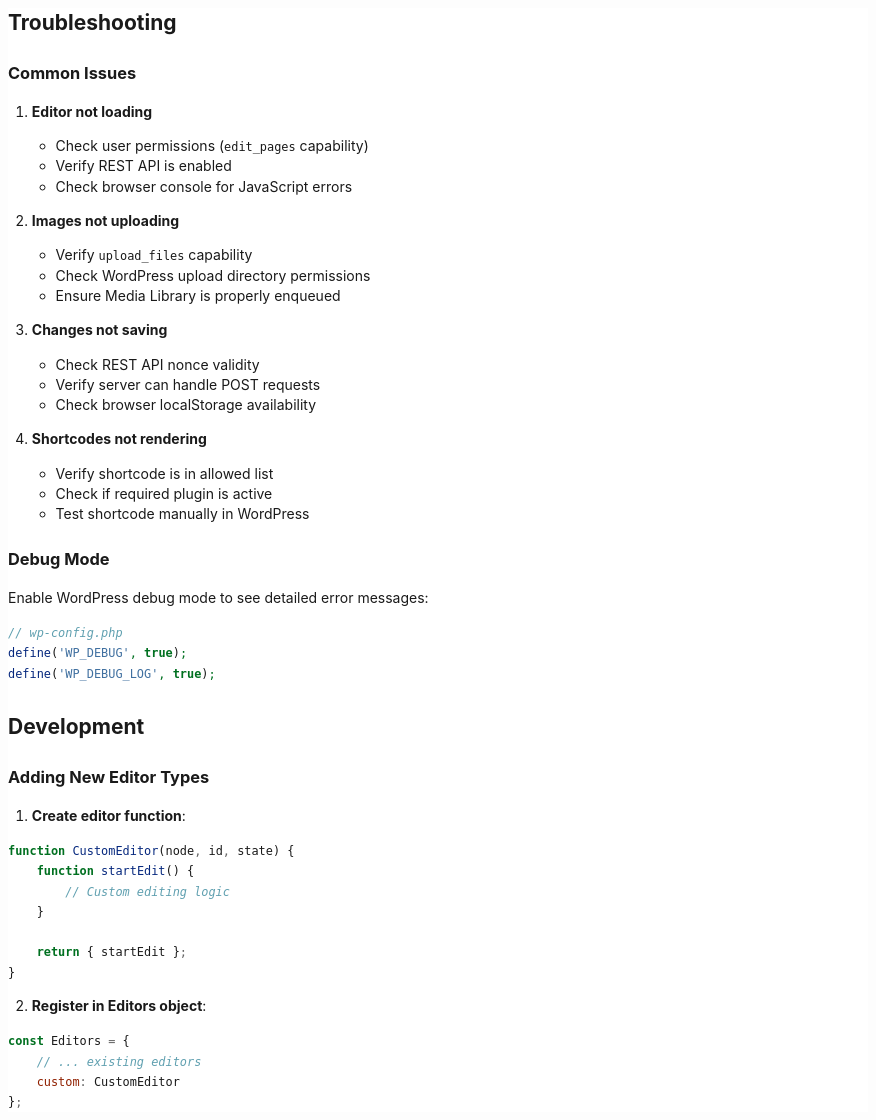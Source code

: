 ## Troubleshooting

### Common Issues

1. **Editor not loading**
   - Check user permissions (`edit_pages` capability)
   - Verify REST API is enabled
   - Check browser console for JavaScript errors

2. **Images not uploading**
   - Verify `upload_files` capability
   - Check WordPress upload directory permissions
   - Ensure Media Library is properly enqueued

3. **Changes not saving**
   - Check REST API nonce validity
   - Verify server can handle POST requests
   - Check browser localStorage availability

4. **Shortcodes not rendering**
   - Verify shortcode is in allowed list
   - Check if required plugin is active
   - Test shortcode manually in WordPress

### Debug Mode

Enable WordPress debug mode to see detailed error messages:

```php
// wp-config.php
define('WP_DEBUG', true);
define('WP_DEBUG_LOG', true);
```

## Development

### Adding New Editor Types

1. **Create editor function**:
```javascript
function CustomEditor(node, id, state) {
    function startEdit() {
        // Custom editing logic
    }
    
    return { startEdit };
}
```

2. **Register in Editors object**:
```javascript
const Editors = {
    // ... existing editors
    custom: CustomEditor
};
```

